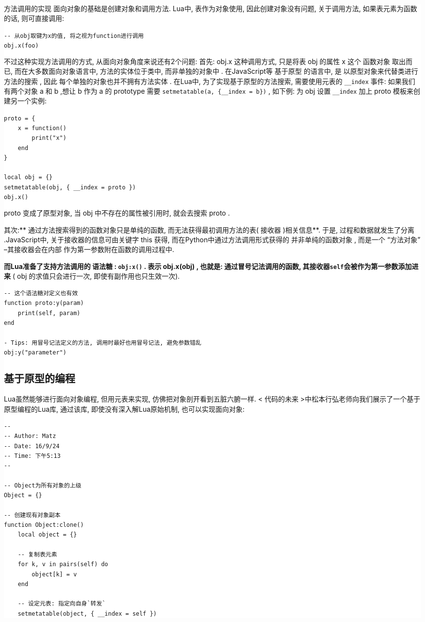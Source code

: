 方法调用的实现
面向对象的基础是创建对象和调用方法. Lua中, 表作为对象使用, 因此创建对象没有问题, 关于调用方法, 如果表元素为函数的话, 则可直接调用:
```
-- 从obj取键为x的值, 将之视为function进行调用
obj.x(foo)
```
不过这种实现方法调用的方式, 从面向对象角度来说还有2个问题:
首先: obj.x 这种调用方式, 只是将表 obj 的属性 x 这个 函数对象 取出而已, 而在大多数面向对象语言中, 方法的实体位于类中, 而非单独的对象中 . 在JavaScript等 基于原型 的语言中, 是 以原型对象来代替类进行方法的搜索 , 因此 每个单独的对象也并不拥有方法实体 . 
在Lua中, 为了实现基于原型的方法搜索, 需要使用元表的 `__index` 事件:
如果我们有两个对象 a 和 b ,想让 b 作为 a 的 prototype 需要 `setmetatable(a, {__index = b})` , 如下例: 为 obj 设置 `__index` 加上 proto 模板来创建另一个实例:

```
proto = {
    x = function()
        print("x")
    end
}

local obj = {}
setmetatable(obj, { __index = proto })
obj.x()
```
proto 变成了原型对象, 当 obj 中不存在的属性被引用时, 就会去搜索 proto .

其次:** 通过方法搜索得到的函数对象只是单纯的函数, 而无法获得最初调用方法的表( 接收器 )相关信息**. 于是, 过程和数据就发生了分离 .JavaScript中, 关于接收器的信息可由关键字 this 获得, 而在Python中通过方法调用形式获得的 并非单纯的函数对象 , 而是一个 “方法对象” –其接收器会在内部 作为第一参数附在函数的调用过程中.

**而Lua准备了支持方法调用的 语法糖 : `obj:x()` . 表示 obj.x(obj) , 也就是: 通过冒号记法调用的函数, 其接收器`self`会被作为第一参数添加进来** ( obj 的求值只会进行一次, 即使有副作用也只生效一次).

```
-- 这个语法糖对定义也有效
function proto:y(param)
    print(self, param)
end

- Tips: 用冒号记法定义的方法, 调用时最好也用冒号记法, 避免参数错乱
obj:y("parameter")
```

## 基于原型的编程
Lua虽然能够进行面向对象编程, 但用元表来实现, 仿佛把对象剖开看到五脏六腑一样.
< 代码的未来 >中松本行弘老师向我们展示了一个基于原型编程的Lua库, 通过该库, 即使没有深入解Lua原始机制, 也可以实现面向对象:
```
--
-- Author: Matz
-- Date: 16/9/24
-- Time: 下午5:13
--

-- Object为所有对象的上级
Object = {}

-- 创建现有对象副本
function Object:clone()
    local object = {}

    -- 复制表元素
    for k, v in pairs(self) do
        object[k] = v
    end

    -- 设定元表: 指定向自身`转发`
    setmetatable(object, { __index = self })
```
